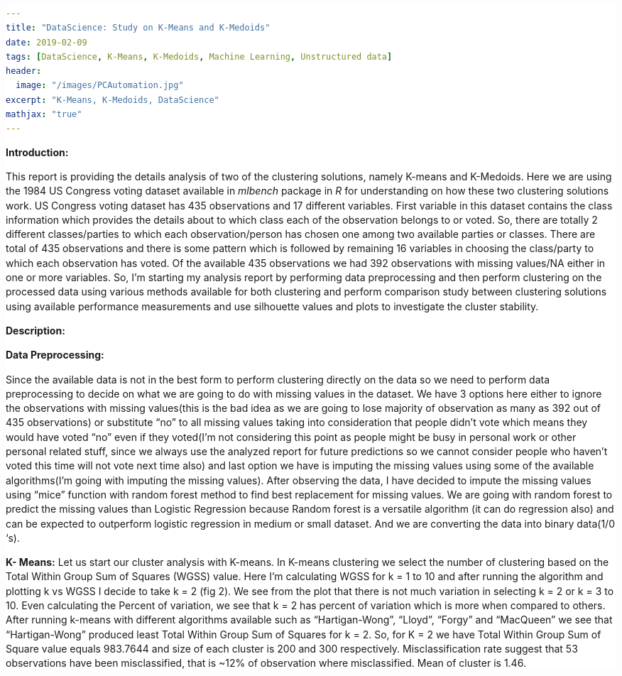 ```yaml
---
title: "DataScience: Study on K-Means and K-Medoids"
date: 2019-02-09
tags: [DataScience, K-Means, K-Medoids, Machine Learning, Unstructured data]
header:
  image: "/images/PCAutomation.jpg"
excerpt: "K-Means, K-Medoids, DataScience"
mathjax: "true"
---
```



**Introduction:**

This report is providing the details analysis of two of the clustering solutions, namely K-means and K-Medoids. Here we are using the 1984 US Congress voting dataset available in *mlbench* package in *R* for understanding on how these two clustering solutions work. US Congress voting dataset has 435 observations and 17 different variables. First variable in this dataset contains the class information which provides the details about to which class each of the observation belongs to or voted. So, there are totally 2 different classes/parties to which each observation/person has chosen one among two available parties or classes. There are total of 435 observations and there is some pattern which is followed by remaining 16 variables in choosing the class/party to which each observation has voted. Of the available 435 observations we had 392 observations with missing values/NA either in one or more variables. So, I’m starting my analysis report by performing data preprocessing and then perform clustering on the processed data using various methods available for both clustering and perform comparison study between clustering solutions using available performance measurements and use silhouette values and plots to investigate the cluster stability.

**Description:**   

**Data Preprocessing:**

Since the available data is not in the best form to perform clustering directly on the data so we need to perform data preprocessing to decide on what we are going to do with missing values in the dataset. We have 3 options here either to ignore the observations with missing values(this is the bad idea as we are going to lose majority of observation as many as 392 out of 435 observations) or substitute “no” to all missing values taking into consideration that people didn’t vote which means they would have voted “no” even if they voted(I’m not considering this point as people might be busy in personal work or other personal related stuff, since we always use the analyzed report for future predictions so we cannot consider people who haven’t voted this time will not vote next time also) and  last option we have is imputing the missing values using some of the available algorithms(I’m going with imputing the missing values).
After observing the data, I have decided to impute the missing values using “mice” function with random forest method to find best replacement for missing values. We are going with random forest to predict the missing values than Logistic Regression because Random forest is a versatile algorithm (it can do regression also) and can be expected to outperform logistic regression in medium or small dataset. And we are converting the data into binary data(1/0 ‘s).

**K- Means:**
    Let us start our cluster analysis with K-means. In K-means clustering we select the number of clustering based on the Total Within Group Sum of Squares (WGSS) value. Here I’m calculating WGSS for k = 1 to 10 and after running the algorithm and plotting k vs WGSS I decide to take k = 2 (fig 2). We see from the plot that there is not much variation in selecting k = 2 or k = 3 to 10. Even calculating the Percent of variation, we see that k = 2 has percent of variation which is more when compared to others. After running k-means with different algorithms available such as “Hartigan-Wong”, “Lloyd”, “Forgy” and “MacQueen” we see that “Hartigan-Wong” produced least Total Within Group Sum of Squares for k = 2. So, for K = 2 we have Total Within Group Sum of Square value equals 983.7644 and size of each cluster is 200 and 300 respectively. Misclassification rate suggest that 53 observations have been misclassified, that is ~12% of observation where misclassified. Mean of cluster is 1.46.
